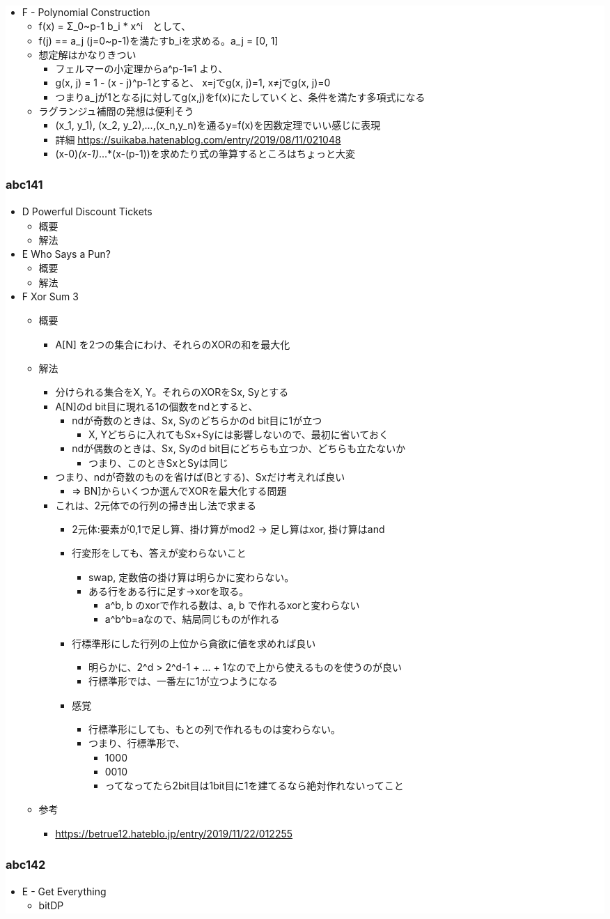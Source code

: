 - F - Polynomial Construction
    - f(x) = Σ_0~p-1 b_i * x^i　として、
    - f(j) == a_j (j=0~p-1)を満たすb_iを求める。a_j = [0, 1]
    - 想定解はかなりきつい
        - フェルマーの小定理からa^p-1≡1 より、
        - g(x, j) = 1 - (x - j)^p-1とすると、 x=jでg(x, j)=1, x≠jでg(x, j)=0
        - つまりa_jが1となるjに対してg(x,j)をf(x)にたしていくと、条件を満たす多項式になる
    - ラグランジュ補間の発想は便利そう
        - (x_1, y_1), (x_2, y_2),...,(x_n,y_n)を通るy=f(x)を因数定理でいい感じに表現
        - 詳細 https://suikaba.hatenablog.com/entry/2019/08/11/021048
        - (x-0)*(x-1)*...*(x-(p-1))を求めたり式の筆算するところはちょっと大変


### abc141

- D	Powerful Discount Tickets
    - 概要
    - 解法
- E	Who Says a Pun?
    - 概要
    - 解法
- F	Xor Sum 3
    - 概要
        - A[N] を2つの集合にわけ、それらのXORの和を最大化
    - 解法
        - 分けられる集合をX, Y。それらのXORをSx, Syとする
        - A[N]のd bit目に現れる1の個数をndとすると、
            - ndが奇数のときは、Sx, Syのどちらかのd bit目に1が立つ
                - X, Yどちらに入れてもSx+Syには影響しないので、最初に省いておく
            - ndが偶数のときは、Sx, Syのd bit目にどちらも立つか、どちらも立たないか
                - つまり、このときSxとSyは同じ
        - つまり、ndが奇数のものを省けば(Bとする)、Sxだけ考えれば良い
            - => BN]からいくつか選んでXORを最大化する問題
        - これは、2元体での行列の掃き出し法で求まる
            - 2元体:要素が0,1で足し算、掛け算がmod2 -> 足し算はxor, 掛け算はand
        
            - 行変形をしても、答えが変わらないこと
                - swap, 定数倍の掛け算は明らかに変わらない。
                - ある行をある行に足す->xorを取る。
                    - a^b, b のxorで作れる数は、a, b で作れるxorと変わらない
                    - a^b^b=aなので、結局同じものが作れる
            - 行標準形にした行列の上位から貪欲に値を求めれば良い
                - 明らかに、2^d > 2^d-1 + ... + 1なので上から使えるものを使うのが良い
                - 行標準形では、一番左に1が立つようになる
            - 感覚
                - 行標準形にしても、もとの列で作れるものは変わらない。
                - つまり、行標準形で、
                    - 1000
                    - 0010
                    - ってなってたら2bit目は1bit目に1を建てるなら絶対作れないってこと
                
    - 参考
        - https://betrue12.hateblo.jp/entry/2019/11/22/012255
### abc142
- E - Get Everything
    - bitDP
